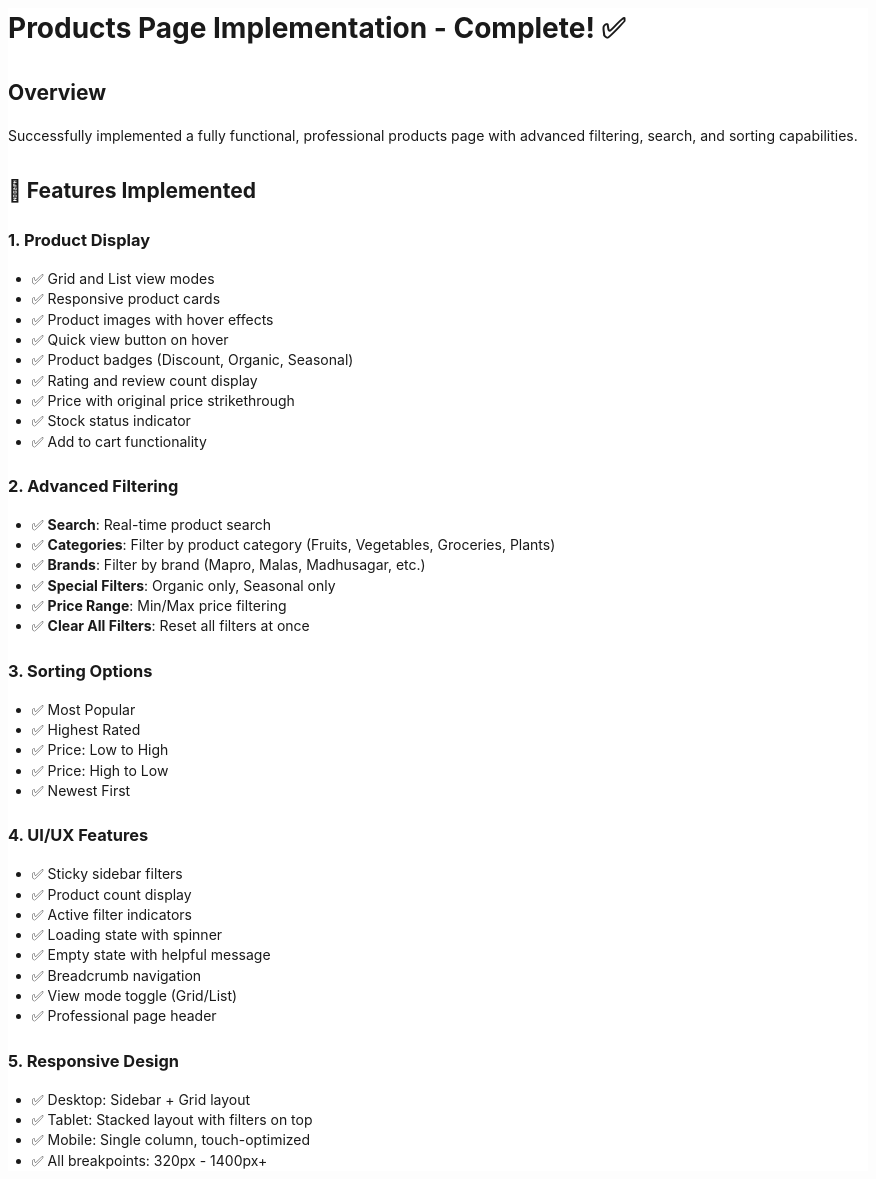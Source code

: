 # Products Page Implementation - Complete! ✅

## Overview
Successfully implemented a fully functional, professional products page with advanced filtering, search, and sorting capabilities.

## 🎯 Features Implemented

### 1. **Product Display**
- ✅ Grid and List view modes
- ✅ Responsive product cards
- ✅ Product images with hover effects
- ✅ Quick view button on hover
- ✅ Product badges (Discount, Organic, Seasonal)
- ✅ Rating and review count display
- ✅ Price with original price strikethrough
- ✅ Stock status indicator
- ✅ Add to cart functionality

### 2. **Advanced Filtering**
- ✅ **Search**: Real-time product search
- ✅ **Categories**: Filter by product category (Fruits, Vegetables, Groceries, Plants)
- ✅ **Brands**: Filter by brand (Mapro, Malas, Madhusagar, etc.)
- ✅ **Special Filters**: Organic only, Seasonal only
- ✅ **Price Range**: Min/Max price filtering
- ✅ **Clear All Filters**: Reset all filters at once

### 3. **Sorting Options**
- ✅ Most Popular
- ✅ Highest Rated
- ✅ Price: Low to High
- ✅ Price: High to Low
- ✅ Newest First

### 4. **UI/UX Features**
- ✅ Sticky sidebar filters
- ✅ Product count display
- ✅ Active filter indicators
- ✅ Loading state with spinner
- ✅ Empty state with helpful message
- ✅ Breadcrumb navigation
- ✅ View mode toggle (Grid/List)
- ✅ Professional page header

### 5. **Responsive Design**
- ✅ Desktop: Sidebar + Grid layout
- ✅ Tablet: Stacked layout with filters on top
- ✅ Mobile: Single column, touch-optimized
- ✅ All breakpoints: 320px - 1400px+
